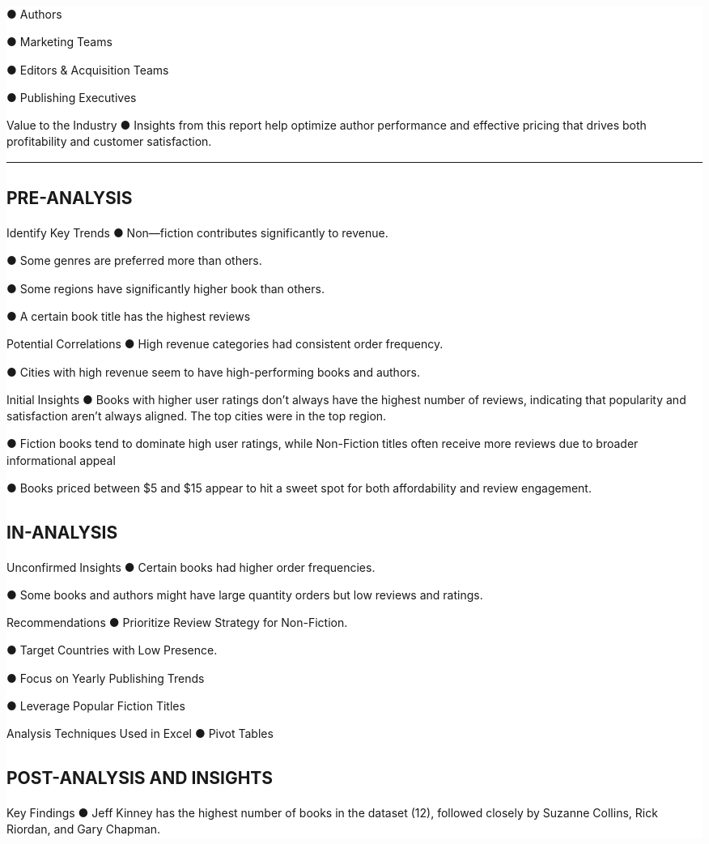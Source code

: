 ● Authors

● Marketing Teams

● Editors & Acquisition Teams

● Publishing Executives

Value to the Industry
● Insights from this report help optimize author performance and effective pricing that drives both profitability and customer satisfaction.

----------------------------------------------------------------------------------------------------------------------------------------------------------------------------------------------------------------
PRE-ANALYSIS
-------------------
Identify Key Trends
● Non—fiction contributes significantly to revenue.

● Some genres are preferred more than others.

● Some regions have significantly higher book than others.

● A certain book title has the highest reviews

Potential Correlations
● High revenue categories had consistent order frequency.

● Cities with high revenue seem to have high-performing books and authors.

Initial Insights
● Books with higher user ratings don’t always have the highest number of reviews, indicating that popularity and satisfaction aren’t always aligned. The top cities were in the top region.

● Fiction books tend to dominate high user ratings, while Non-Fiction titles often receive more reviews due to broader informational appeal

● Books priced between $5 and $15 appear to hit a sweet spot for both affordability and review engagement.

IN-ANALYSIS
-----------
Unconfirmed Insights
● Certain books had higher order frequencies.

● Some books and authors might have large quantity orders but low reviews and ratings.

Recommendations
● Prioritize Review Strategy for Non-Fiction.

● Target Countries with Low Presence.

● Focus on Yearly Publishing Trends

● Leverage Popular Fiction Titles

Analysis Techniques Used in Excel
● Pivot Tables

POST-ANALYSIS AND INSIGHTS
--------------------------
Key Findings
● Jeff Kinney has the highest number of books in the dataset (12), followed closely by Suzanne Collins, Rick Riordan, and Gary Chapman.
